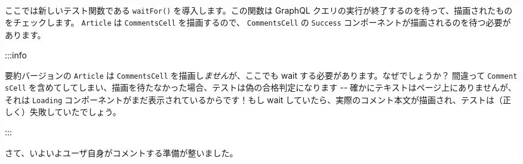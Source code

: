 

ここでは新しいテスト関数である `waitFor()` を導入します。この関数は GraphQL クエリの実行が終了するのを待って、描画されたものをチェックします。 `Article` は `CommentsCell` を描画するので、 `CommentsCell` の `Success` コンポーネントが描画されるのを待つ必要があります。

:::info



要約バージョンの `Article` は `CommentsCell` を描画し*ません*が、ここでも wait する必要があります。なぜでしょうか？
間違って `CommentsCell` を含めてしてしまい、描画を待たなかった場合、テストは偽の合格判定になります -- 確かにテキストはページ上にありませんが、それは `Loading` コンポーネントがまだ表示されているからです！もし wait していたら、実際のコメント本文が描画され、テストは（正しく）失敗していたでしょう。

:::



さて、いよいよユーザ自身がコメントする準備が整いました。
